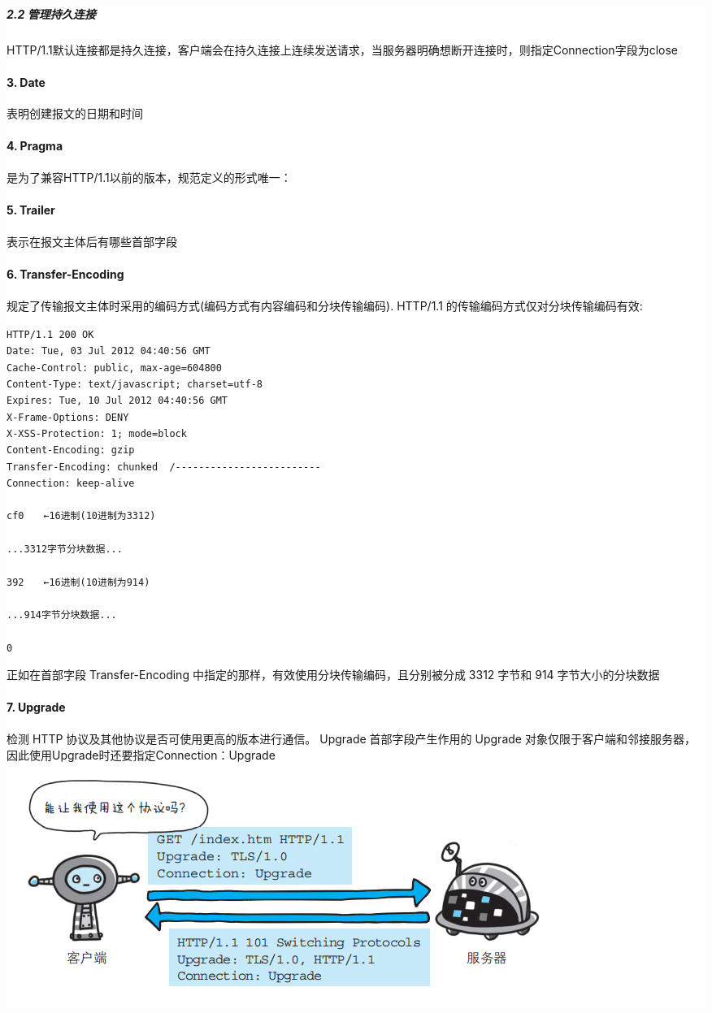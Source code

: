   ##### 2.2 管理持久连接
  HTTP/1.1默认连接都是持久连接，客户端会在持久连接上连续发送请求，当服务器明确想断开连接时，则指定Connection字段为close

#### 3. Date
  表明创建报文的日期和时间

#### 4. Pragma
  是为了兼容HTTP/1.1以前的版本，规范定义的形式唯一：

#### 5. Trailer
  表示在报文主体后有哪些首部字段

#### 6. Transfer-Encoding
  规定了传输报文主体时采用的编码方式(编码方式有内容编码和分块传输编码). HTTP/1.1 的传输编码方式仅对分块传输编码有效:
  ```
  HTTP/1.1 200 OK
  Date: Tue, 03 Jul 2012 04:40:56 GMT
  Cache-Control: public, max-age=604800
  Content-Type: text/javascript; charset=utf-8
  Expires: Tue, 10 Jul 2012 04:40:56 GMT
  X-Frame-Options: DENY
  X-XSS-Protection: 1; mode=block
  Content-Encoding: gzip
  Transfer-Encoding: chunked  /-------------------------
  Connection: keep-alive 

  cf0　　←16进制(10进制为3312)

  ...3312字节分块数据...

  392　　←16进制(10进制为914)

  ...914字节分块数据...

  0
  ```
  正如在首部字段 Transfer-Encoding 中指定的那样，有效使用分块传输编码，且分别被分成 3312 字节和 914 字节大小的分块数据

#### 7. Upgrade
  检测 HTTP 协议及其他协议是否可使用更高的版本进行通信。
  Upgrade 首部字段产生作用的 Upgrade 对象仅限于客户端和邻接服务器，因此使用Upgrade时还要指定Connection：Upgrade<br>
  ![upgrade](img/upgrade.png)

